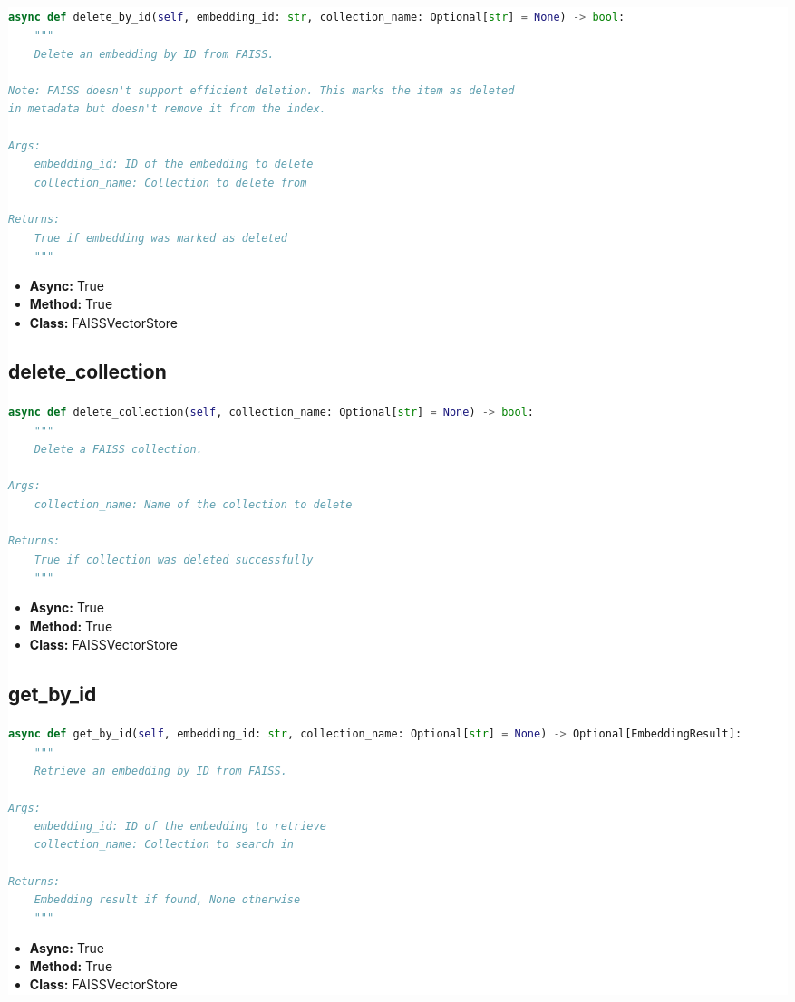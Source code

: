 ```python
async def delete_by_id(self, embedding_id: str, collection_name: Optional[str] = None) -> bool:
    """
    Delete an embedding by ID from FAISS.

Note: FAISS doesn't support efficient deletion. This marks the item as deleted
in metadata but doesn't remove it from the index.

Args:
    embedding_id: ID of the embedding to delete
    collection_name: Collection to delete from
    
Returns:
    True if embedding was marked as deleted
    """
```
* **Async:** True
* **Method:** True
* **Class:** FAISSVectorStore

## delete_collection

```python
async def delete_collection(self, collection_name: Optional[str] = None) -> bool:
    """
    Delete a FAISS collection.

Args:
    collection_name: Name of the collection to delete
    
Returns:
    True if collection was deleted successfully
    """
```
* **Async:** True
* **Method:** True
* **Class:** FAISSVectorStore

## get_by_id

```python
async def get_by_id(self, embedding_id: str, collection_name: Optional[str] = None) -> Optional[EmbeddingResult]:
    """
    Retrieve an embedding by ID from FAISS.

Args:
    embedding_id: ID of the embedding to retrieve
    collection_name: Collection to search in
    
Returns:
    Embedding result if found, None otherwise
    """
```
* **Async:** True
* **Method:** True
* **Class:** FAISSVectorStore
